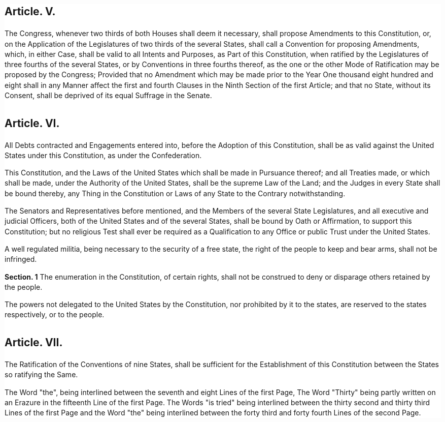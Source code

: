 ## Article. V.

The Congress, whenever two thirds of both Houses shall deem it necessary, shall
propose Amendments to this Constitution, or, on the Application of the
Legislatures of two thirds of the several States, shall call a Convention for
proposing Amendments, which, in either Case, shall be valid to all Intents and
Purposes, as Part of this Constitution, when ratified by the Legislatures of
three fourths of the several States, or by Conventions in three fourths
thereof, as the one or the other Mode of Ratification may be proposed by the
Congress; Provided that no Amendment which may be made prior to the Year One
thousand eight hundred and eight shall in any Manner affect the first and
fourth Clauses in the Ninth Section of the first Article; and that no State,
without its Consent, shall be deprived of its equal Suffrage in the Senate.

## Article. VI.

All Debts contracted and Engagements entered into, before the Adoption of this
Constitution, shall be as valid against the United States under this
Constitution, as under the Confederation.

This Constitution, and the Laws of the United States which shall be made in
Pursuance thereof; and all Treaties made, or which shall be made, under the
Authority of the United States, shall be the supreme Law of the Land; and the
Judges in every State shall be bound thereby, any Thing in the Constitution or
Laws of any State to the Contrary notwithstanding.

The Senators and Representatives before mentioned, and the Members of the
several State Legislatures, and all executive and judicial Officers, both of
the United States and of the several States, shall be bound by Oath or
Affirmation, to support this Constitution; but no religious Test shall ever be
required as a Qualification to any Office or public Trust under the United
States.

A well regulated militia, being necessary to the security of a free state, the
right of the people to keep and bear arms, shall not be infringed.

**Section. 1** The enumeration in the Constitution, of certain rights, shall
not be construed to deny or disparage others retained by the people.

The powers not delegated to the United States by the Constitution, nor
prohibited by it to the states, are reserved to the states respectively, or to
the people.

## Article. VII.

The Ratification of the Conventions of nine States, shall be sufficient for the
Establishment of this Constitution between the States so ratifying the Same.

The Word "the", being interlined between the seventh and eight Lines of the
first Page, The Word "Thirty" being partly written on an Erazure in the
fifteenth Line of the first Page. The Words "is tried" being interlined between
the thirty second and thirty third Lines of the first Page and the Word "the"
being interlined between the forty third and forty fourth Lines of the second
Page.
